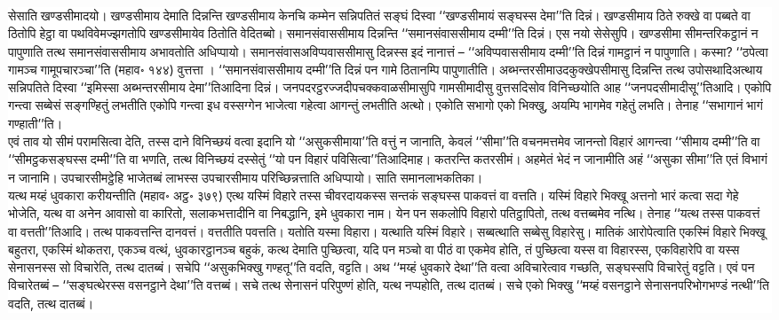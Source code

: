 सेसाति खण्डसीमादयो। खण्डसीमाय देमाति दिन्नन्ति खण्डसीमाय केनचि कम्मेन सन्निपतितं सङ्घं दिस्वा ‘‘खण्डसीमायं सङ्घस्स देमा’’ति दिन्नं। खण्डसीमाय ठिते रुक्खे वा पब्बते वा ठितोपि हेट्ठा वा पथविवेमज्झगतोपि खण्डसीमायेव ठितोति वेदितब्बो। समानसंवाससीमाय दिन्नन्ति ‘‘समानसंवाससीमाय दम्मी’’ति दिन्नं। एस नयो सेसेसुपि। खण्डसीमा सीमन्तरिकट्ठानं न पापुणाति तत्थ समानसंवाससीमाय अभावतोति अधिप्पायो। समानसंवासअविप्पवाससीमासु दिन्नस्स इदं नानात्तं – ‘‘अविप्पवाससीमाय दम्मी’’ति दिन्नं गामट्ठानं न पापुणाति। कस्मा? ‘‘ठपेत्वा गामञ्च गामूपचारञ्चा’’ति (महाव॰ १४४) वुत्तत्ता । ‘‘समानसंवाससीमाय दम्मी’’ति दिन्नं पन गामे ठितानम्पि पापुणातीति। अब्भन्तरसीमाउदकुक्खेपसीमासु दिन्नन्ति तत्थ उपोसथादिअत्थाय सन्निपतिते दिस्वा ‘‘इमिस्सा अब्भन्तरसीमाय देमा’’तिआदिना दिन्नं। जनपदरट्ठरज्जदीपचक्कवाळसीमासुपि गामसीमादीसु वुत्तसदिसोव विनिच्छयोति आह ‘‘जनपदसीमादीसू’’तिआदि। एकोपि गन्त्वा सब्बेसं सङ्गण्हितुं लभतीति एकोपि गन्त्वा इध वस्सग्गेन भाजेत्वा गहेत्वा आगन्तुं लभतीति अत्थो। एकोति सभागो एको भिक्खु, अयम्पि भागमेव गहेतुं लभति। तेनाह ‘‘सभागानं भागं गण्हाती’’ति।  
एवं ताव यो सीमं परामसित्वा देति, तस्स दाने विनिच्छयं वत्वा इदानि यो ‘‘असुकसीमाया’’ति वत्तुं न जानाति, केवलं ‘‘सीमा’’ति वचनमत्तमेव जानन्तो विहारं आगन्त्वा ‘‘सीमाय दम्मी’’ति वा ‘‘सीमट्ठकसङ्घस्स दम्मी’’ति वा भणति, तत्थ विनिच्छयं दस्सेतुं ‘‘यो पन विहारं पविसित्वा’’तिआदिमाह। कतरन्ति कतरसीमं। अहमेतं भेदं न जानामीति अहं ‘‘असुका सीमा’’ति एतं विभागं न जानामि। उपचारसीमट्ठेहि भाजेतब्बं लाभस्स उपचारसीमाय परिच्छिन्नत्ताति अधिप्पायो। साति समानलाभकतिका।  
यत्थ मय्हं धुवकारा करीयन्तीति (महाव॰ अट्ठ॰ ३७९) एत्थ यस्मिं विहारे तस्स चीवरदायकस्स सन्तकं सङ्घस्स पाकवत्तं वा वत्तति। यस्मिं विहारे भिक्खू अत्तनो भारं कत्वा सदा गेहे भोजेति, यत्थ वा अनेन आवासो वा कारितो, सलाकभत्तादीनि वा निबद्धानि, इमे धुवकारा नाम। येन पन सकलोपि विहारो पतिट्ठापितो, तत्थ वत्तब्बमेव नत्थि। तेनाह ‘‘यत्थ तस्स पाकवत्तं वा वत्तती’’तिआदि। तत्थ पाकवत्तन्ति दानवत्तं। वत्ततीति पवत्तति। यतोति यस्मा विहारा। यत्थाति यस्मिं विहारे। सब्बत्थाति सब्बेसु विहारेसु। मातिकं आरोपेत्वाति एकस्मिं विहारे भिक्खू बहुतरा, एकस्मिं थोकतरा, एकञ्च वत्थं, धुवकारट्ठानञ्च बहुकं, कत्थ देमाति पुच्छित्वा, यदि पन मञ्चो वा पीठं वा एकमेव होति, तं पुच्छित्वा यस्स वा विहारस्स, एकविहारेपि वा यस्स सेनासनस्स सो विचारेति, तत्थ दातब्बं। सचेपि ‘‘असुकभिक्खु गण्हतू’’ति वदति, वट्टति। अथ ‘‘मय्हं धुवकारे देथा’’ति वत्वा अविचारेत्वाव गच्छति, सङ्घस्सपि विचारेतुं वट्टति। एवं पन विचारेतब्बं – ‘‘सङ्घत्थेरस्स वसनट्ठाने देथा’’ति वत्तब्बं। सचे तत्थ सेनासनं परिपुण्णं होति, यत्थ नप्पहोति, तत्थ दातब्बं। सचे एको भिक्खु ‘‘मय्हं वसनट्ठाने सेनासनपरिभोगभण्डं नत्थी’’ति वदति, तत्थ दातब्बं।  
